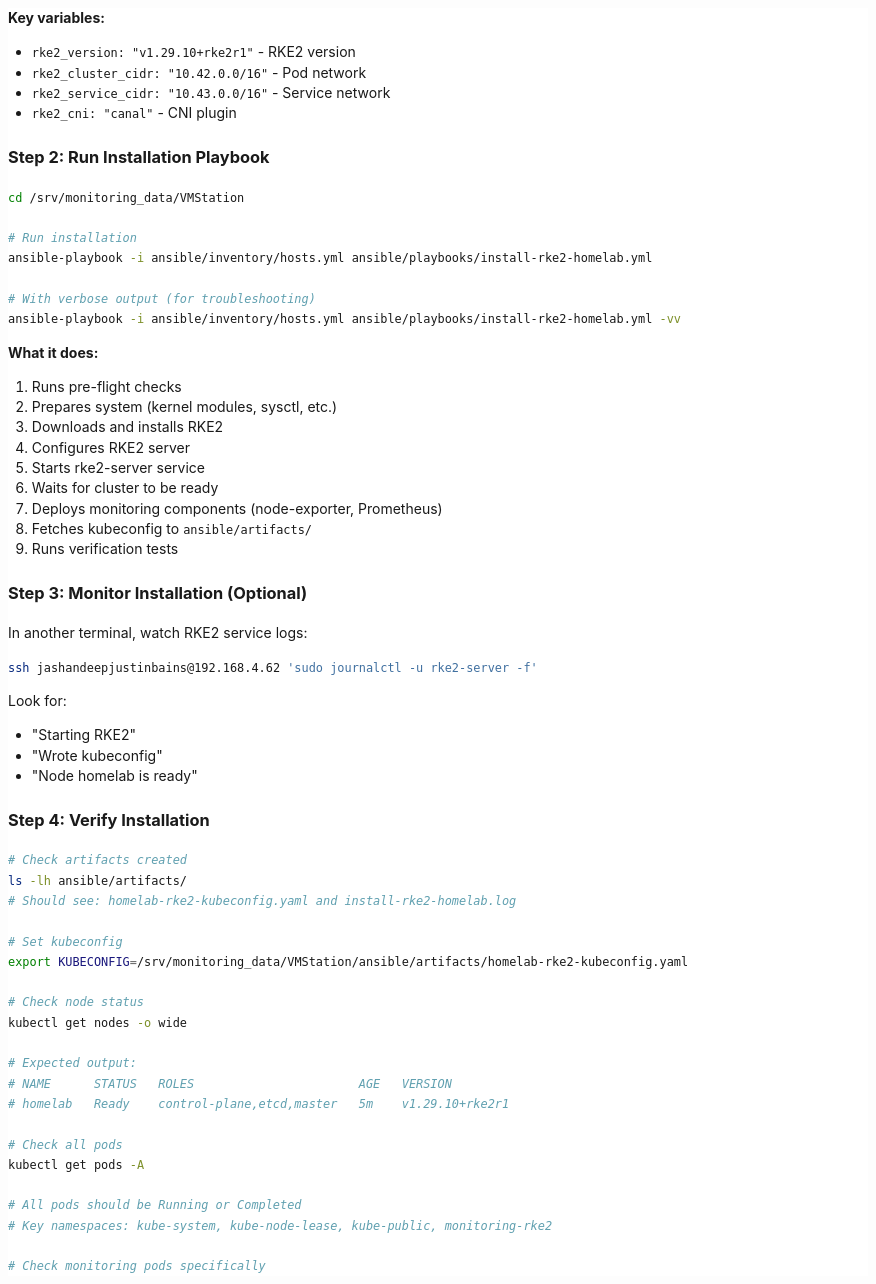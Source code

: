 **Key variables:**
- `rke2_version: "v1.29.10+rke2r1"` - RKE2 version
- `rke2_cluster_cidr: "10.42.0.0/16"` - Pod network
- `rke2_service_cidr: "10.43.0.0/16"` - Service network
- `rke2_cni: "canal"` - CNI plugin

### Step 2: Run Installation Playbook

```bash
cd /srv/monitoring_data/VMStation

# Run installation
ansible-playbook -i ansible/inventory/hosts.yml ansible/playbooks/install-rke2-homelab.yml

# With verbose output (for troubleshooting)
ansible-playbook -i ansible/inventory/hosts.yml ansible/playbooks/install-rke2-homelab.yml -vv
```

**What it does:**
1. Runs pre-flight checks
2. Prepares system (kernel modules, sysctl, etc.)
3. Downloads and installs RKE2
4. Configures RKE2 server
5. Starts rke2-server service
6. Waits for cluster to be ready
7. Deploys monitoring components (node-exporter, Prometheus)
8. Fetches kubeconfig to `ansible/artifacts/`
9. Runs verification tests

### Step 3: Monitor Installation (Optional)

In another terminal, watch RKE2 service logs:

```bash
ssh jashandeepjustinbains@192.168.4.62 'sudo journalctl -u rke2-server -f'
```

Look for:
- "Starting RKE2"
- "Wrote kubeconfig"
- "Node homelab is ready"

### Step 4: Verify Installation

```bash
# Check artifacts created
ls -lh ansible/artifacts/
# Should see: homelab-rke2-kubeconfig.yaml and install-rke2-homelab.log

# Set kubeconfig
export KUBECONFIG=/srv/monitoring_data/VMStation/ansible/artifacts/homelab-rke2-kubeconfig.yaml

# Check node status
kubectl get nodes -o wide

# Expected output:
# NAME      STATUS   ROLES                       AGE   VERSION
# homelab   Ready    control-plane,etcd,master   5m    v1.29.10+rke2r1

# Check all pods
kubectl get pods -A

# All pods should be Running or Completed
# Key namespaces: kube-system, kube-node-lease, kube-public, monitoring-rke2

# Check monitoring pods specifically
```